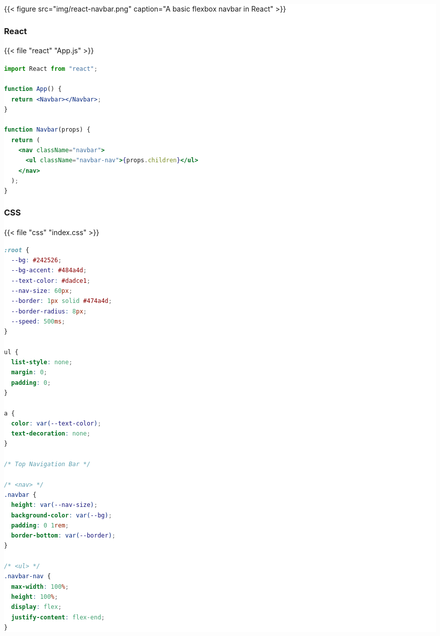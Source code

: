 {{< figure src="img/react-navbar.png" caption="A basic flexbox navbar in React" >}}

### React

{{< file "react" "App.js" >}}

```jsx
import React from "react";

function App() {
  return <Navbar></Navbar>;
}

function Navbar(props) {
  return (
    <nav className="navbar">
      <ul className="navbar-nav">{props.children}</ul>
    </nav>
  );
}
```

### CSS

{{< file "css" "index.css" >}}

```css
:root {
  --bg: #242526;
  --bg-accent: #484a4d;
  --text-color: #dadce1;
  --nav-size: 60px;
  --border: 1px solid #474a4d;
  --border-radius: 8px;
  --speed: 500ms;
}

ul {
  list-style: none;
  margin: 0;
  padding: 0;
}

a {
  color: var(--text-color);
  text-decoration: none;
}

/* Top Navigation Bar */

/* <nav> */
.navbar {
  height: var(--nav-size);
  background-color: var(--bg);
  padding: 0 1rem;
  border-bottom: var(--border);
}

/* <ul> */
.navbar-nav {
  max-width: 100%;
  height: 100%;
  display: flex;
  justify-content: flex-end;
}
```